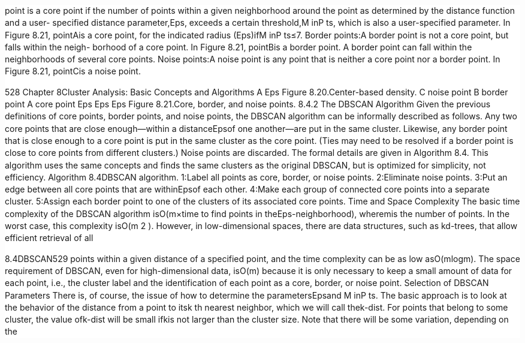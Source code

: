 point is a core point if the number of points within a given neighborhood
around the point as determined by the distance function and a user-
specified distance parameter,Eps, exceeds a certain threshold,M inP ts,
which is also a user-specified parameter.  In Figure 8.21, pointAis a
core point, for the indicated radius (Eps)ifM inP ts≤7.
Border points:A border point is not a core point, but falls within the neigh-
borhood of a core point.  In Figure 8.21, pointBis a border point.  A
border point can fall within the neighborhoods of several core points.
Noise points:A noise point is any point that is neither a core point nor a
border point. In Figure 8.21, pointCis a noise point.

528   Chapter 8Cluster Analysis: Basic Concepts and Algorithms
A
Eps
Figure 8.20.Center-based
density.
C
noise point
B
border point
A
core point
Eps
Eps
Eps
Figure 8.21.Core, border, and noise points.
8.4.2   The DBSCAN Algorithm
Given the previous definitions of core points, border points, and noise points,
the DBSCAN algorithm can be informally described as follows. Any two core
points that are close enough—within a distanceEpsof one another—are put
in the same cluster. Likewise, any border point that is close enough to a core
point is put in the same cluster as the core point. (Ties may need to be resolved
if a border point is close to core points from different clusters.)  Noise points
are discarded. The formal details are given in Algorithm 8.4. This algorithm
uses the same concepts and finds the same clusters as the original DBSCAN,
but is optimized for simplicity, not efficiency.
Algorithm 8.4DBSCAN algorithm.
1:Label all points as core, border, or noise points.
2:Eliminate noise points.
3:Put an edge between all core points that are withinEpsof each other.
4:Make each group of connected core points into a separate cluster.
5:Assign each border point to one of the clusters of its associated core points.
Time and Space Complexity
The basic time complexity of the DBSCAN algorithm isO(m×time to find
points in theEps-neighborhood), wheremis the number of points.  In the
worst case, this complexity isO(m
2
).  However, in low-dimensional spaces,
there are data structures, such as kd-trees, that allow efficient retrieval of all

8.4DBSCAN529
points within a given distance of a specified point, and the time complexity
can be as low asO(mlogm).  The space requirement of DBSCAN, even for
high-dimensional data, isO(m) because it is only necessary to keep a small
amount of data for each point, i.e., the cluster label and the identification of
each point as a core, border, or noise point.
Selection of DBSCAN Parameters
There is, of course, the issue of how to determine the parametersEpsand
M inP ts.  The basic approach is to look at the behavior of the distance from
a point to itsk
th
nearest neighbor, which we will call thek-dist.  For points
that belong to some cluster, the value ofk-dist will be small ifkis not larger
than the cluster size. Note that there will be some variation, depending on the